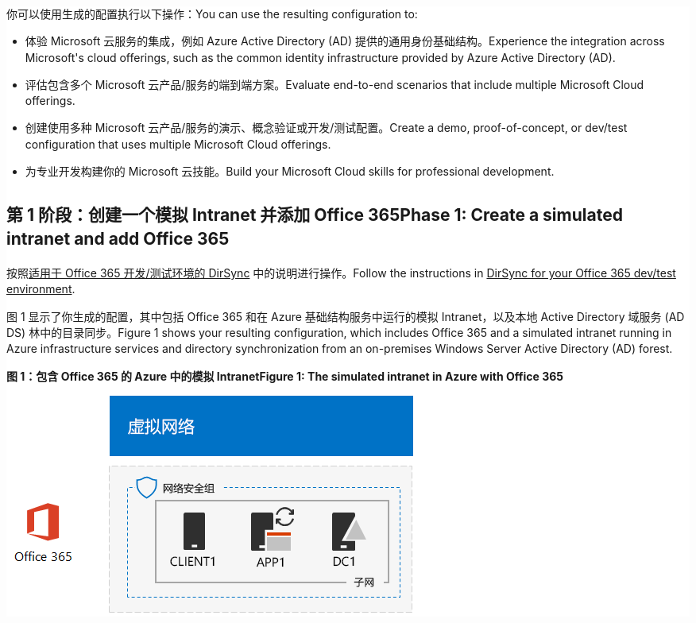 <span data-ttu-id="c6049-108">你可以使用生成的配置执行以下操作：</span><span class="sxs-lookup"><span data-stu-id="c6049-108">You can use the resulting configuration to:</span></span>
  
- <span data-ttu-id="c6049-109">体验 Microsoft 云服务的集成，例如 Azure Active Directory (AD) 提供的通用身份基础结构。</span><span class="sxs-lookup"><span data-stu-id="c6049-109">Experience the integration across Microsoft's cloud offerings, such as the common identity infrastructure provided by Azure Active Directory (AD).</span></span>
    
- <span data-ttu-id="c6049-110">评估包含多个 Microsoft 云产品/服务的端到端方案。</span><span class="sxs-lookup"><span data-stu-id="c6049-110">Evaluate end-to-end scenarios that include multiple Microsoft Cloud offerings.</span></span>
    
- <span data-ttu-id="c6049-111">创建使用多种 Microsoft 云产品/服务的演示、概念验证或开发/测试配置。</span><span class="sxs-lookup"><span data-stu-id="c6049-111">Create a demo, proof-of-concept, or dev/test configuration that uses multiple Microsoft Cloud offerings.</span></span>
    
- <span data-ttu-id="c6049-112">为专业开发构建你的 Microsoft 云技能。</span><span class="sxs-lookup"><span data-stu-id="c6049-112">Build your Microsoft Cloud skills for professional development.</span></span>
    
## <a name="phase-1-create-a-simulated-intranet-and-add-office-365"></a><span data-ttu-id="c6049-113">第 1 阶段：创建一个模拟 Intranet 并添加 Office 365</span><span class="sxs-lookup"><span data-stu-id="c6049-113">Phase 1: Create a simulated intranet and add Office 365</span></span>

<span data-ttu-id="c6049-114">按照[适用于 Office 365 开发/测试环境的 DirSync](dirsync-for-your-office-365-dev-test-environment.md) 中的说明进行操作。</span><span class="sxs-lookup"><span data-stu-id="c6049-114">Follow the instructions in [DirSync for your Office 365 dev/test environment](dirsync-for-your-office-365-dev-test-environment.md).</span></span>
  
<span data-ttu-id="c6049-115">图 1 显示了你生成的配置，其中包括 Office 365 和在 Azure 基础结构服务中运行的模拟 Intranet，以及本地 Active Directory 域服务 (AD DS) 林中的目录同步。</span><span class="sxs-lookup"><span data-stu-id="c6049-115">Figure 1 shows your resulting configuration, which includes Office 365 and a simulated intranet running in Azure infrastructure services and directory synchronization from an on-premises Windows Server Active Directory (AD) forest.</span></span>
  
<span data-ttu-id="c6049-116">**图 1：包含 Office 365 的 Azure 中的模拟 Intranet**</span><span class="sxs-lookup"><span data-stu-id="c6049-116">**Figure 1: The simulated intranet in Azure with Office 365**</span></span>

![包含 DirSync 的 Office 365 开发/测试环境](media/be5b37b0-f832-4878-b153-436c31546e21.png)
  